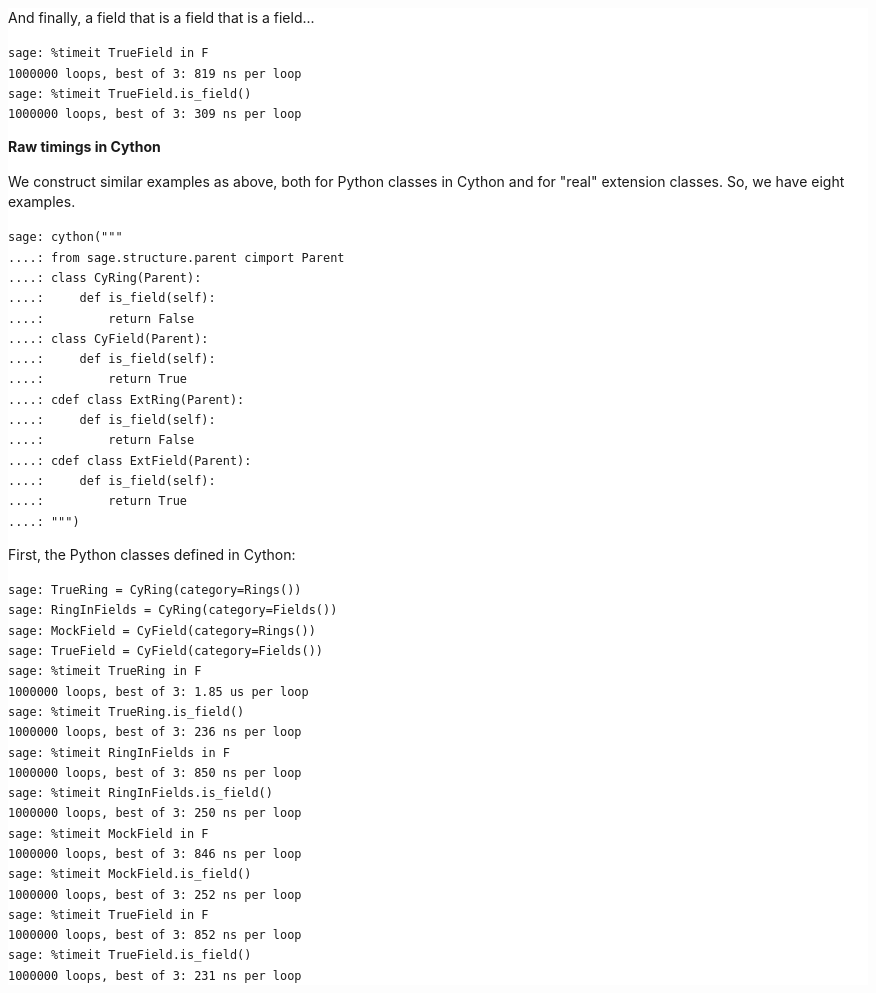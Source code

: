 And finally, a field that is a field that is a field...

```
sage: %timeit TrueField in F
1000000 loops, best of 3: 819 ns per loop
sage: %timeit TrueField.is_field()
1000000 loops, best of 3: 309 ns per loop
```

__Raw timings in Cython__

We construct similar examples as above, both for Python classes in Cython and for "real" extension classes. So, we have eight examples.

```
sage: cython("""
....: from sage.structure.parent cimport Parent
....: class CyRing(Parent):
....:     def is_field(self):
....:         return False
....: class CyField(Parent):
....:     def is_field(self):
....:         return True
....: cdef class ExtRing(Parent):
....:     def is_field(self):
....:         return False
....: cdef class ExtField(Parent):
....:     def is_field(self):
....:         return True
....: """)
```

First, the Python classes defined in Cython:

```
sage: TrueRing = CyRing(category=Rings())
sage: RingInFields = CyRing(category=Fields())
sage: MockField = CyField(category=Rings())
sage: TrueField = CyField(category=Fields())
sage: %timeit TrueRing in F
1000000 loops, best of 3: 1.85 us per loop
sage: %timeit TrueRing.is_field()
1000000 loops, best of 3: 236 ns per loop
sage: %timeit RingInFields in F
1000000 loops, best of 3: 850 ns per loop
sage: %timeit RingInFields.is_field()
1000000 loops, best of 3: 250 ns per loop
sage: %timeit MockField in F
1000000 loops, best of 3: 846 ns per loop
sage: %timeit MockField.is_field()
1000000 loops, best of 3: 252 ns per loop
sage: %timeit TrueField in F
1000000 loops, best of 3: 852 ns per loop
sage: %timeit TrueField.is_field()
1000000 loops, best of 3: 231 ns per loop
```
